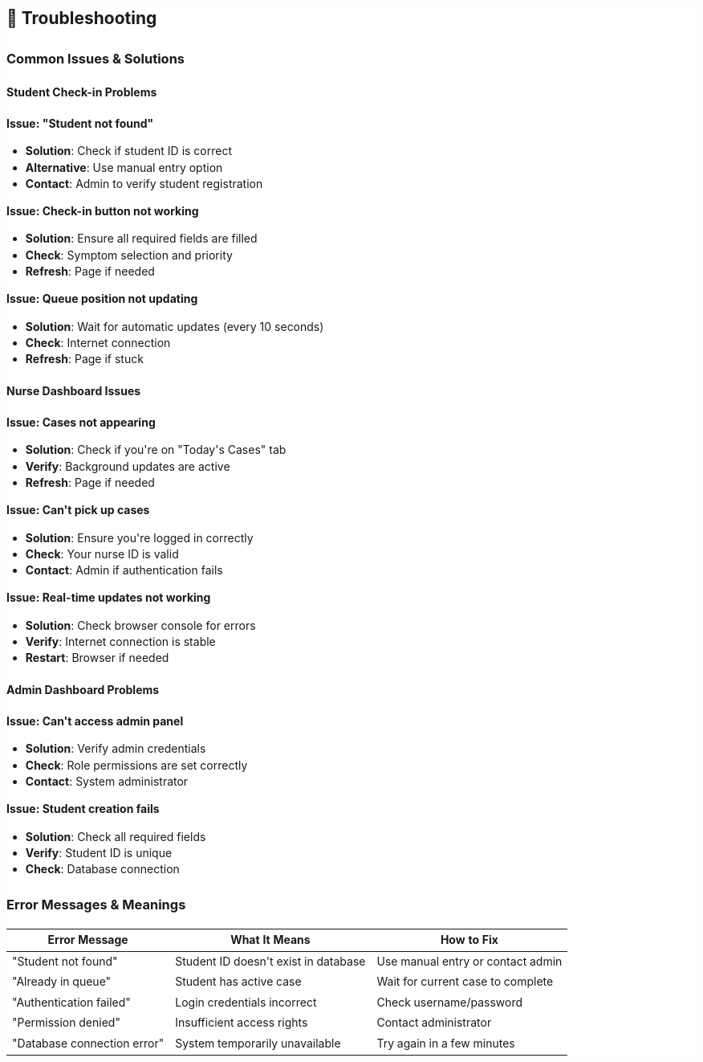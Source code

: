## 🔧 Troubleshooting

### **Common Issues & Solutions**

#### **Student Check-in Problems**

**Issue: "Student not found"**
- **Solution**: Check if student ID is correct
- **Alternative**: Use manual entry option
- **Contact**: Admin to verify student registration

**Issue: Check-in button not working**
- **Solution**: Ensure all required fields are filled
- **Check**: Symptom selection and priority
- **Refresh**: Page if needed

**Issue: Queue position not updating**
- **Solution**: Wait for automatic updates (every 10 seconds)
- **Check**: Internet connection
- **Refresh**: Page if stuck

#### **Nurse Dashboard Issues**

**Issue: Cases not appearing**
- **Solution**: Check if you're on "Today's Cases" tab
- **Verify**: Background updates are active
- **Refresh**: Page if needed

**Issue: Can't pick up cases**
- **Solution**: Ensure you're logged in correctly
- **Check**: Your nurse ID is valid
- **Contact**: Admin if authentication fails

**Issue: Real-time updates not working**
- **Solution**: Check browser console for errors
- **Verify**: Internet connection is stable
- **Restart**: Browser if needed

#### **Admin Dashboard Problems**

**Issue: Can't access admin panel**
- **Solution**: Verify admin credentials
- **Check**: Role permissions are set correctly
- **Contact**: System administrator

**Issue: Student creation fails**
- **Solution**: Check all required fields
- **Verify**: Student ID is unique
- **Check**: Database connection

### **Error Messages & Meanings**

| Error Message | What It Means | How to Fix |
|---------------|----------------|------------|
| "Student not found" | Student ID doesn't exist in database | Use manual entry or contact admin |
| "Already in queue" | Student has active case | Wait for current case to complete |
| "Authentication failed" | Login credentials incorrect | Check username/password |
| "Permission denied" | Insufficient access rights | Contact administrator |
| "Database connection error" | System temporarily unavailable | Try again in a few minutes |
